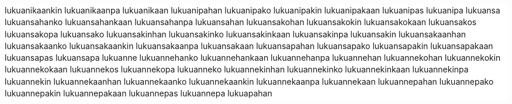 lukuanikaankin
lukuanikaanpa
lukuanikaan
lukuanipahan
lukuanipako
lukuanipakin
lukuanipakaan
lukuanipas
lukuanipa
lukuansa
lukuansahanko
lukuansahankaan
lukuansahanpa
lukuansahan
lukuansakohan
lukuansakokin
lukuansakokaan
lukuansakos
lukuansakopa
lukuansako
lukuansakinhan
lukuansakinko
lukuansakinkaan
lukuansakinpa
lukuansakin
lukuansakaanhan
lukuansakaanko
lukuansakaankin
lukuansakaanpa
lukuansakaan
lukuansapahan
lukuansapako
lukuansapakin
lukuansapakaan
lukuansapas
lukuansapa
lukuanne
lukuannehanko
lukuannehankaan
lukuannehanpa
lukuannehan
lukuannekohan
lukuannekokin
lukuannekokaan
lukuannekos
lukuannekopa
lukuanneko
lukuannekinhan
lukuannekinko
lukuannekinkaan
lukuannekinpa
lukuannekin
lukuannekaanhan
lukuannekaanko
lukuannekaankin
lukuannekaanpa
lukuannekaan
lukuannepahan
lukuannepako
lukuannepakin
lukuannepakaan
lukuannepas
lukuannepa
lukuapahan